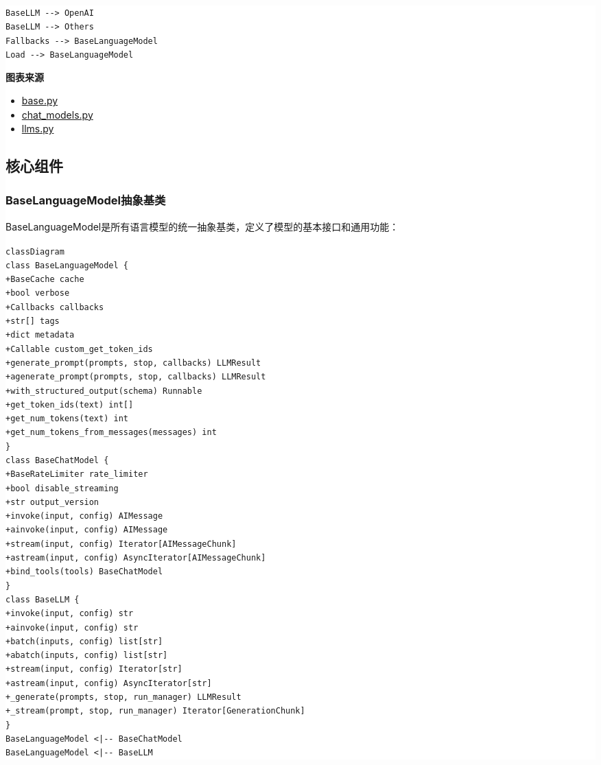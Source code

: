 ```mermaid
BaseLLM --> OpenAI
BaseLLM --> Others
Fallbacks --> BaseLanguageModel
Load --> BaseLanguageModel
```

**图表来源**
- [base.py](file://libs/core/langchain_core/language_models/base.py#L1-L50)
- [chat_models.py](file://libs/core/langchain_core/language_models/chat_models.py#L1-L100)
- [llms.py](file://libs/core/langchain_core/language_models/llms.py#L1-L50)

## 核心组件

### BaseLanguageModel抽象基类

BaseLanguageModel是所有语言模型的统一抽象基类，定义了模型的基本接口和通用功能：

```mermaid
classDiagram
class BaseLanguageModel {
+BaseCache cache
+bool verbose
+Callbacks callbacks
+str[] tags
+dict metadata
+Callable custom_get_token_ids
+generate_prompt(prompts, stop, callbacks) LLMResult
+agenerate_prompt(prompts, stop, callbacks) LLMResult
+with_structured_output(schema) Runnable
+get_token_ids(text) int[]
+get_num_tokens(text) int
+get_num_tokens_from_messages(messages) int
}
class BaseChatModel {
+BaseRateLimiter rate_limiter
+bool disable_streaming
+str output_version
+invoke(input, config) AIMessage
+ainvoke(input, config) AIMessage
+stream(input, config) Iterator[AIMessageChunk]
+astream(input, config) AsyncIterator[AIMessageChunk]
+bind_tools(tools) BaseChatModel
}
class BaseLLM {
+invoke(input, config) str
+ainvoke(input, config) str
+batch(inputs, config) list[str]
+abatch(inputs, config) list[str]
+stream(input, config) Iterator[str]
+astream(input, config) AsyncIterator[str]
+_generate(prompts, stop, run_manager) LLMResult
+_stream(prompt, stop, run_manager) Iterator[GenerationChunk]
}
BaseLanguageModel <|-- BaseChatModel
BaseLanguageModel <|-- BaseLLM
```
